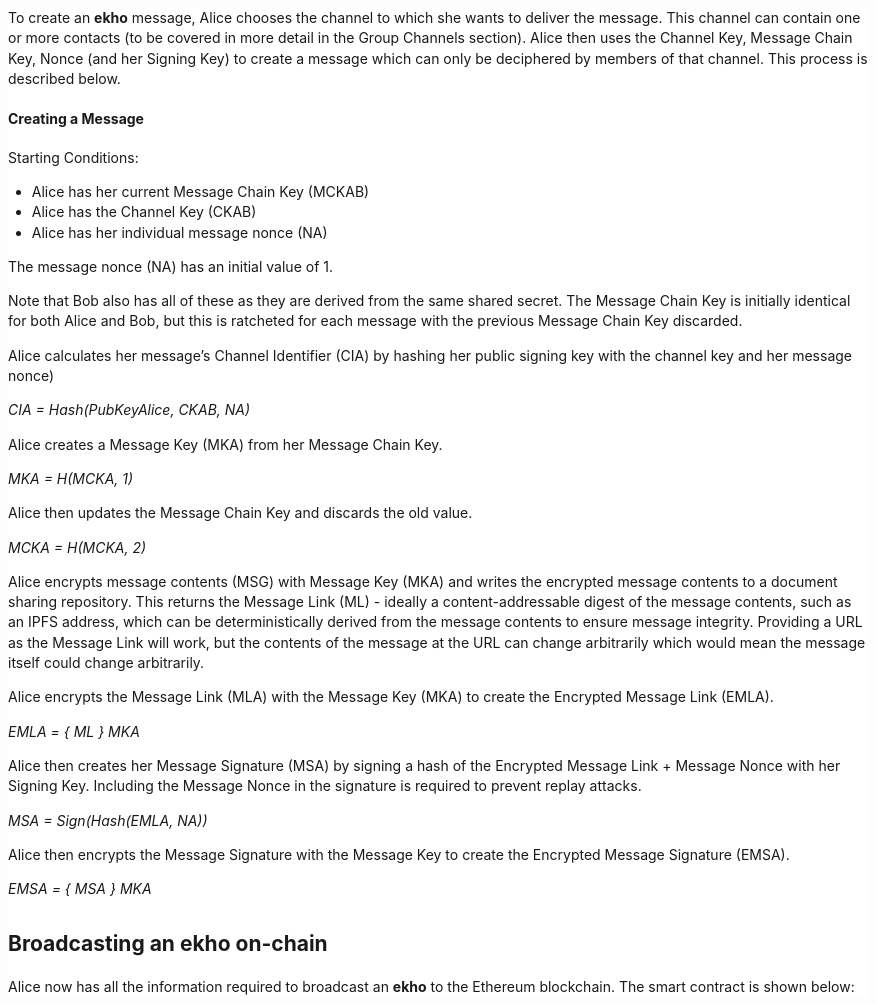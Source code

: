 To create an **ekho** message, Alice chooses the channel to which she wants to deliver the message. This channel can contain one or more contacts (to be covered in more detail in the Group Channels section). Alice then uses the Channel Key, Message Chain Key, Nonce (and her Signing Key) to create a message which can only be deciphered by members of that channel. This process is described below.

#### Creating a Message

Starting Conditions:

- Alice has her current Message Chain Key (MCKAB)
- Alice has the Channel Key (CKAB)
- Alice has her individual message nonce (NA)

The message nonce (NA) has an initial value of 1.

Note that Bob also has all of these as they are derived from the same shared secret. The Message Chain Key is initially identical for both Alice and Bob, but this is ratcheted for each message with the previous Message Chain Key discarded.

Alice calculates her message’s Channel Identifier (CIA) by hashing her public signing key with the channel key and her message nonce)

_CIA = Hash(PubKeyAlice, CKAB, NA)_

Alice creates a Message Key (MKA) from her Message Chain Key.

_MKA = H(MCKA, 1)_

Alice then updates the Message Chain Key and discards the old value.

_MCKA = H(MCKA, 2)_

Alice encrypts message contents (MSG) with Message Key (MKA) and writes the encrypted message contents to a document sharing repository. This returns the Message Link (ML) - ideally a content-addressable digest of the message contents, such as an IPFS address, which can be deterministically derived from the message contents to ensure message integrity. Providing a URL as the Message Link will work, but the contents of the message at the URL can change arbitrarily which would mean the message itself could change arbitrarily.

Alice encrypts the Message Link (MLA) with the Message Key (MKA) to create the Encrypted Message Link (EMLA).

_EMLA = { ML } MKA_

Alice then creates her Message Signature (MSA) by signing a hash of the Encrypted Message Link + Message Nonce with her Signing Key. Including the Message Nonce in the signature is required to prevent replay attacks.

_MSA = Sign(Hash(EMLA, NA))_

Alice then encrypts the Message Signature with the Message Key to create the Encrypted Message Signature (EMSA).

_EMSA = { MSA } MKA_

## Broadcasting an **ekho** on-chain

Alice now has all the information required to broadcast an **ekho** to the Ethereum blockchain. The smart contract is shown below:

